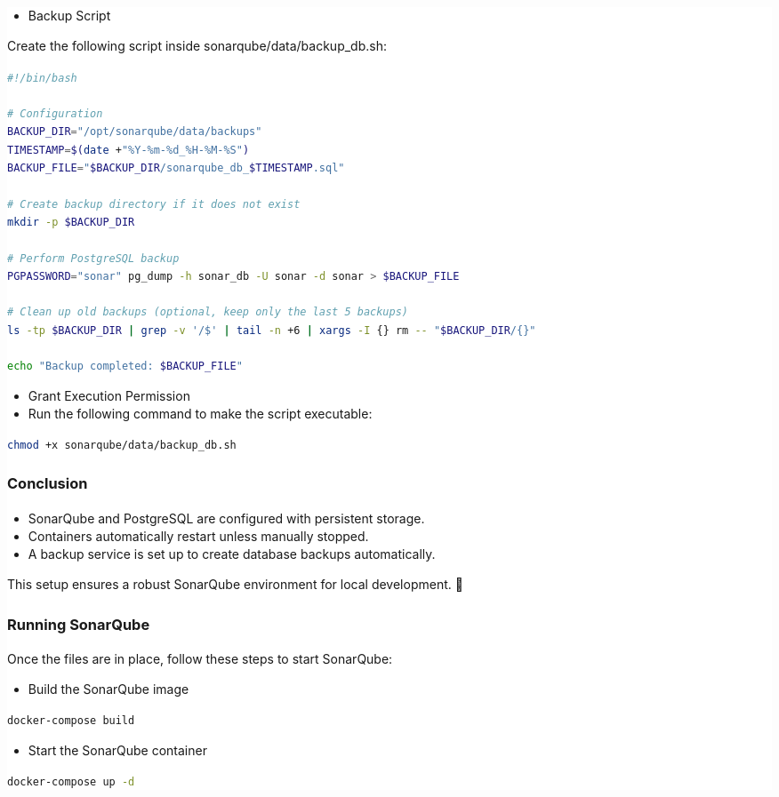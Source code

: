 - Backup Script

Create the following script inside sonarqube/data/backup_db.sh:

```bash
#!/bin/bash

# Configuration
BACKUP_DIR="/opt/sonarqube/data/backups"
TIMESTAMP=$(date +"%Y-%m-%d_%H-%M-%S")
BACKUP_FILE="$BACKUP_DIR/sonarqube_db_$TIMESTAMP.sql"

# Create backup directory if it does not exist
mkdir -p $BACKUP_DIR

# Perform PostgreSQL backup
PGPASSWORD="sonar" pg_dump -h sonar_db -U sonar -d sonar > $BACKUP_FILE

# Clean up old backups (optional, keep only the last 5 backups)
ls -tp $BACKUP_DIR | grep -v '/$' | tail -n +6 | xargs -I {} rm -- "$BACKUP_DIR/{}"

echo "Backup completed: $BACKUP_FILE"
```

- Grant Execution Permission
- Run the following command to make the script executable:

```bash
chmod +x sonarqube/data/backup_db.sh
```

### Conclusion

- SonarQube and PostgreSQL are configured with persistent storage.
- Containers automatically restart unless manually stopped.
- A backup service is set up to create database backups automatically.

This setup ensures a robust SonarQube environment for local development. 🚀

### Running SonarQube

Once the files are in place, follow these steps to start SonarQube:

- Build the SonarQube image

```bash
docker-compose build

```

- Start the SonarQube container

```bash
docker-compose up -d

```
